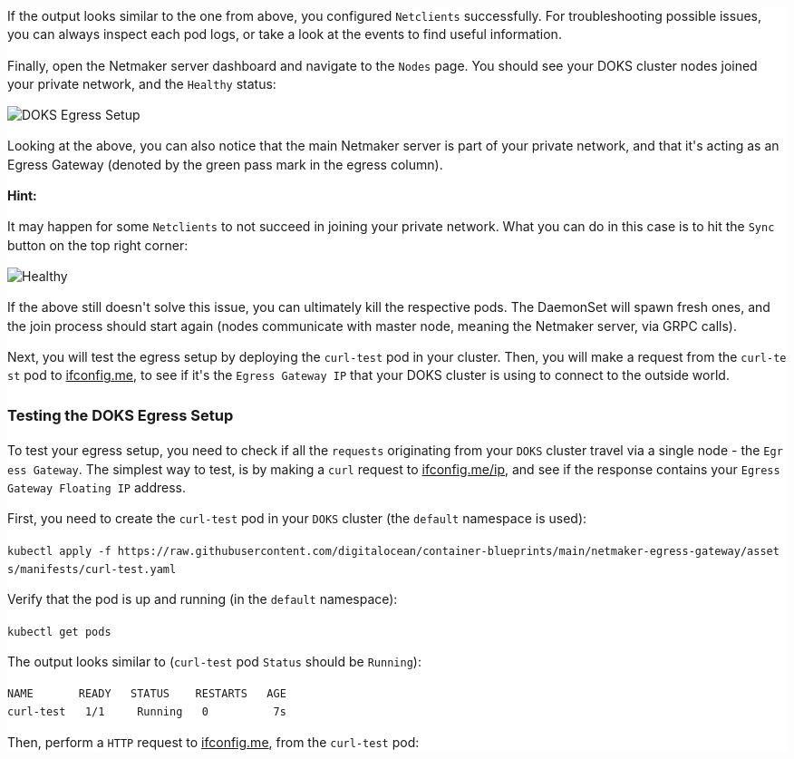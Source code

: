 If the output looks similar to the one from above, you configured `Netclients` successfully. For troubleshooting possible issues, you can always inspect each pod logs, or take a look at the events to find useful information.

Finally, open the Netmaker server dashboard and navigate to the `Nodes` page. You should see your DOKS cluster nodes joined your private network, and the `Healthy` status:

![DOKS Egress Setup](assets/images/doks_egress_network.png)

Looking at the above, you can also notice that the main Netmaker server is part of your private network, and that it's acting as an Egress Gateway (denoted by the green pass mark in the egress column).

**Hint:**

It may happen for some  `Netclients` to not succeed in joining your private network. What you can do in this case is to hit the `Sync` button on the top right corner:

![Healthy](assets/images/doks_network_nodes_sync.png)

If the above still doesn't solve this issue, you can ultimately kill the respective pods. The DaemonSet will spawn fresh ones, and the join process should start again (nodes communicate with master node, meaning the Netmaker server, via GRPC calls).

Next, you will test the egress setup by deploying the `curl-test` pod in your cluster. Then, you will make a request from the `curl-test` pod to [ifconfig.me](https://ifconfig.me), to see if it's the `Egress Gateway IP` that your DOKS cluster is using to connect to the outside world.

### Testing the DOKS Egress Setup

To test your egress setup, you need to check if all the `requests` originating from your `DOKS` cluster travel via a single node - the `Egress Gateway`. The simplest way to test, is by making a `curl` request to [ifconfig.me/ip](https://ifconfig.me/ip), and see if the response contains your `Egress Gateway Floating IP` address.

First, you need to create the `curl-test` pod in your `DOKS` cluster (the `default` namespace is used):

```shell
kubectl apply -f https://raw.githubusercontent.com/digitalocean/container-blueprints/main/netmaker-egress-gateway/assets/manifests/curl-test.yaml
```

Verify that the pod is up and running (in the `default` namespace):

```shell
kubectl get pods
```

The output looks similar to (`curl-test` pod `Status` should be `Running`):

```text
NAME       READY   STATUS    RESTARTS   AGE
curl-test   1/1     Running   0          7s
```

Then, perform a `HTTP` request to [ifconfig.me](https://ifconfig.me), from the `curl-test` pod:
